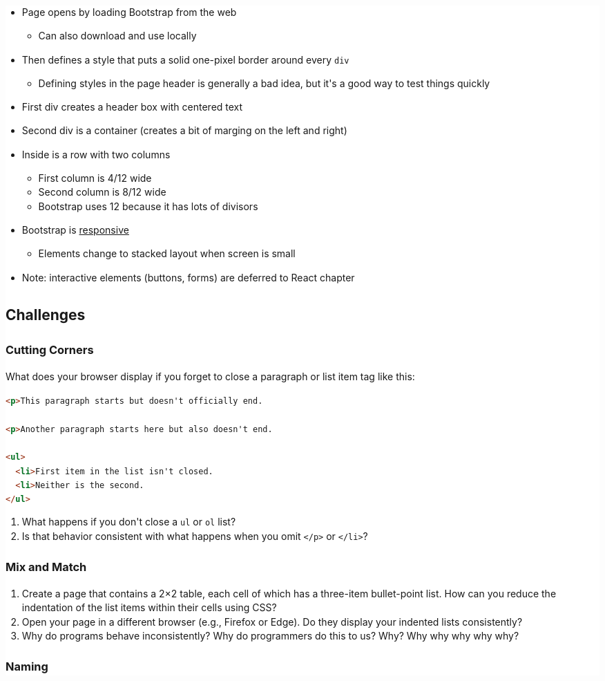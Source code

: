 - Page opens by loading Bootstrap from the web
  - Can also download and use locally
- Then defines a style that puts a solid one-pixel border around every `div`
  - Defining styles in the page header is generally a bad idea, but it's a good way to test things quickly
- First div creates a header box with centered text
- Second div is a container (creates a bit of marging on the left and right)
- Inside is a row with two columns
  - First column is 4/12 wide
  - Second column is 8/12 wide
  - Bootstrap uses 12 because it has lots of divisors
- Bootstrap is [responsive](../gloss/#responsive-design)
  - Elements change to stacked layout when screen is small

- Note: interactive elements (buttons, forms) are deferred to React chapter

<div class="challenges" markdown="1">

## Challenges

### Cutting Corners

What does your browser display if you forget to close a paragraph or list item tag
like this:

```html
<p>This paragraph starts but doesn't officially end.

<p>Another paragraph starts here but also doesn't end.

<ul>
  <li>First item in the list isn't closed.
  <li>Neither is the second.
</ul>
```

1. What happens if you don't close a `ul` or `ol` list?
2. Is that behavior consistent with what happens when you omit `</p>` or `</li>`?

### Mix and Match

1. Create a page that contains a 2×2 table,
   each cell of which has a three-item bullet-point list.
   How can you reduce the indentation of the list items within their cells using CSS?
2. Open your page in a different browser (e.g., Firefox or Edge).
   Do they display your indented lists consistently?
3. Why do programs behave inconsistently?
   Why do programmers do this to us?
   Why?
   Why why why why why?

### Naming
